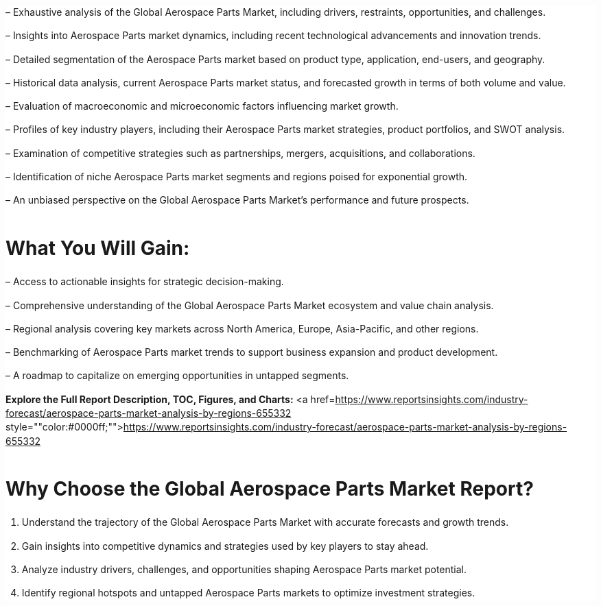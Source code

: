 – Exhaustive analysis of the Global Aerospace Parts Market, including drivers, restraints, opportunities, and challenges.

– Insights into Aerospace Parts market dynamics, including recent technological advancements and innovation trends.

– Detailed segmentation of the Aerospace Parts market based on product type, application, end-users, and geography.

– Historical data analysis, current Aerospace Parts market status, and forecasted growth in terms of both volume and value.

– Evaluation of macroeconomic and microeconomic factors influencing market growth.

– Profiles of key industry players, including their Aerospace Parts market strategies, product portfolios, and SWOT analysis.

– Examination of competitive strategies such as partnerships, mergers, acquisitions, and collaborations.

– Identification of niche Aerospace Parts market segments and regions poised for exponential growth.

– An unbiased perspective on the Global Aerospace Parts Market’s performance and future prospects.

# <strong>What You Will Gain:</strong>

– Access to actionable insights for strategic decision-making.

– Comprehensive understanding of the Global Aerospace Parts Market ecosystem and value chain analysis.

– Regional analysis covering key markets across North America, Europe, Asia-Pacific, and other regions.

– Benchmarking of Aerospace Parts market trends to support business expansion and product development.

– A roadmap to capitalize on emerging opportunities in untapped segments.

<strong>Explore the Full Report Description, TOC, Figures, and Charts:</strong>
<a href=https://www.reportsinsights.com/industry-forecast/aerospace-parts-market-analysis-by-regions-655332 style=""color:#0000ff;"">https://www.reportsinsights.com/industry-forecast/aerospace-parts-market-analysis-by-regions-655332</a>

# <strong>Why Choose the Global Aerospace Parts Market Report?</strong>

1. Understand the trajectory of the Global Aerospace Parts Market with accurate forecasts and growth trends.

2. Gain insights into competitive dynamics and strategies used by key players to stay ahead.

3. Analyze industry drivers, challenges, and opportunities shaping Aerospace Parts market potential.

4. Identify regional hotspots and untapped Aerospace Parts markets to optimize investment strategies.
